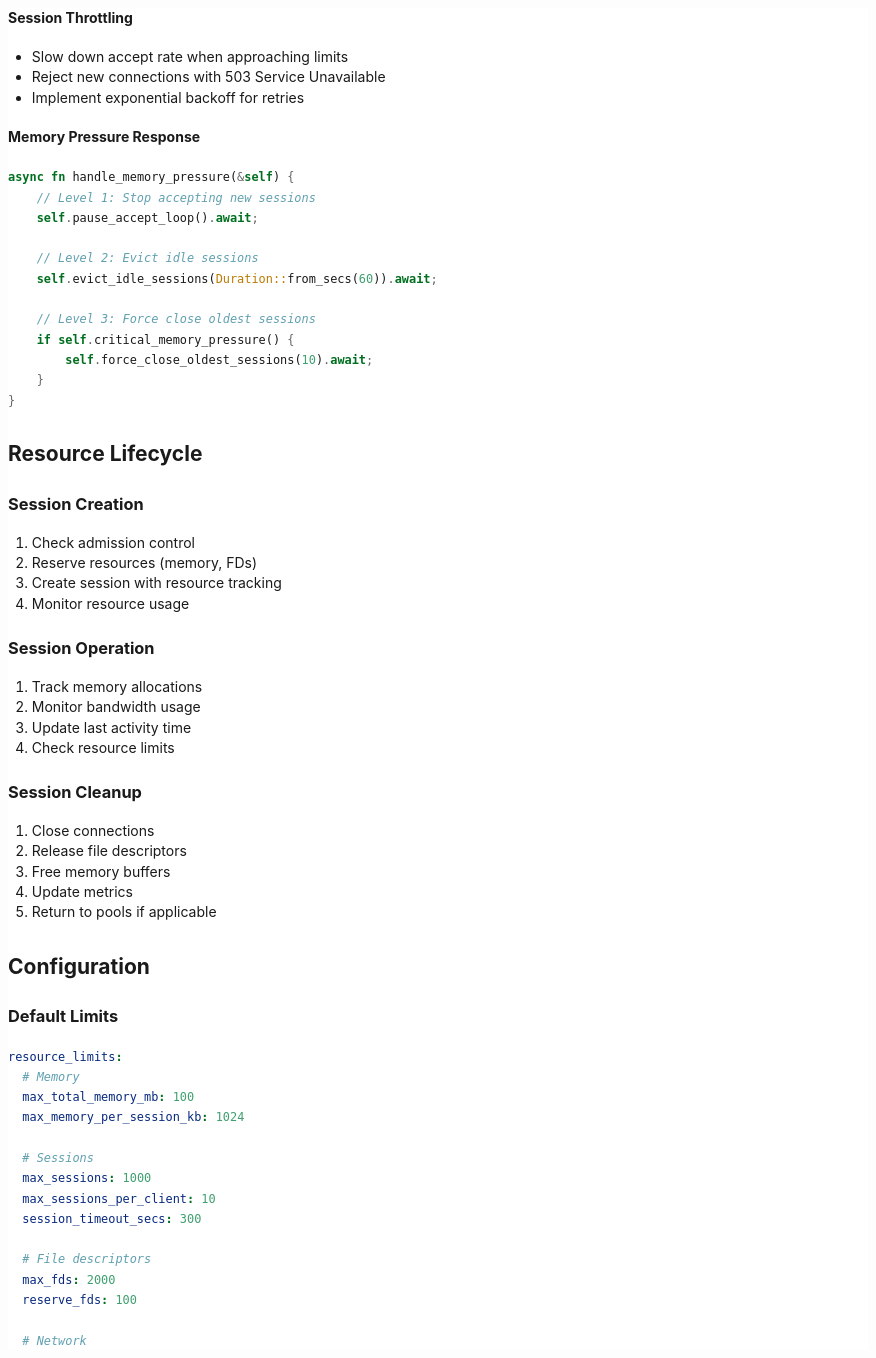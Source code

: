 #### Session Throttling
- Slow down accept rate when approaching limits
- Reject new connections with 503 Service Unavailable
- Implement exponential backoff for retries

#### Memory Pressure Response
```rust
async fn handle_memory_pressure(&self) {
    // Level 1: Stop accepting new sessions
    self.pause_accept_loop().await;
    
    // Level 2: Evict idle sessions
    self.evict_idle_sessions(Duration::from_secs(60)).await;
    
    // Level 3: Force close oldest sessions
    if self.critical_memory_pressure() {
        self.force_close_oldest_sessions(10).await;
    }
}
```

## Resource Lifecycle

### Session Creation
1. Check admission control
2. Reserve resources (memory, FDs)
3. Create session with resource tracking
4. Monitor resource usage

### Session Operation
1. Track memory allocations
2. Monitor bandwidth usage
3. Update last activity time
4. Check resource limits

### Session Cleanup
1. Close connections
2. Release file descriptors
3. Free memory buffers
4. Update metrics
5. Return to pools if applicable

## Configuration

### Default Limits
```yaml
resource_limits:
  # Memory
  max_total_memory_mb: 100
  max_memory_per_session_kb: 1024
  
  # Sessions
  max_sessions: 1000
  max_sessions_per_client: 10
  session_timeout_secs: 300
  
  # File descriptors
  max_fds: 2000
  reserve_fds: 100
  
  # Network
```